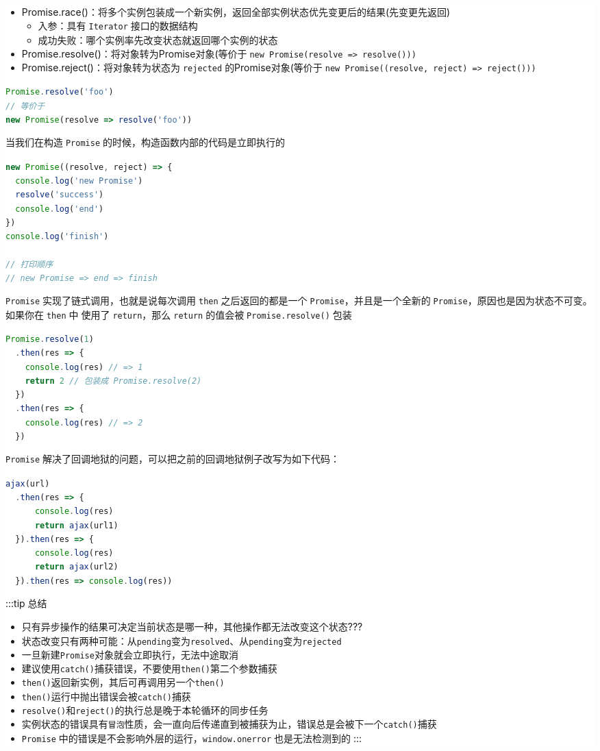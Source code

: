 * Promise.race()：将多个实例包装成一个新实例，返回全部实例状态优先变更后的结果(先变更先返回)
  * 入参：具有 `Iterator` 接口的数据结构
  * 成功失败：哪个实例率先改变状态就返回哪个实例的状态
* Promise.resolve()：将对象转为Promise对象(等价于 `new Promise(resolve => resolve()))`
* Promise.reject()：将对象转为状态为 `rejected` 的Promise对象(等价于 `new Promise((resolve, reject) => reject()))`

```js
Promise.resolve('foo')
// 等价于
new Promise(resolve => resolve('foo'))
```

当我们在构造 `Promise` 的时候，构造函数内部的代码是立即执行的

```js
new Promise((resolve, reject) => {
  console.log('new Promise')
  resolve('success')
  console.log('end')
})
console.log('finish')

// 打印顺序
// new Promise => end => finish
```

`Promise` 实现了链式调用，也就是说每次调用 `then` 之后返回的都是一个 `Promise`，并且是一个全新的 `Promise`，原因也是因为状态不可变。如果你在 `then` 中 使用了 `return`，那么 `return` 的值会被 `Promise.resolve()` 包装

```js
Promise.resolve(1)
  .then(res => {
    console.log(res) // => 1
    return 2 // 包装成 Promise.resolve(2)
  })
  .then(res => {
    console.log(res) // => 2
  })
```

`Promise` 解决了回调地狱的问题，可以把之前的回调地狱例子改写为如下代码：

```js
ajax(url)
  .then(res => {
      console.log(res)
      return ajax(url1)
  }).then(res => {
      console.log(res)
      return ajax(url2)
  }).then(res => console.log(res))
```

:::tip 总结

* 只有异步操作的结果可决定当前状态是哪一种，其他操作都无法改变这个状态???
* 状态改变只有两种可能：从`pending`变为`resolved`、从`pending`变为`rejected`
* 一旦新建`Promise`对象就会立即执行，无法中途取消
* 建议使用`catch()`捕获错误，不要使用`then()`第二个参数捕获
* `then()`返回新实例，其后可再调用另一个`then()`
* `then()`运行中抛出错误会被`catch()`捕获
* `resolve()`和`reject()`的执行总是晚于本轮循环的同步任务
* 实例状态的错误具有`冒泡`性质，会一直向后传递直到被捕获为止，错误总是会被下一个`catch()`捕获
* `Promise` 中的错误是不会影响外层的运行，`window.onerror` 也是无法检测到的
:::

